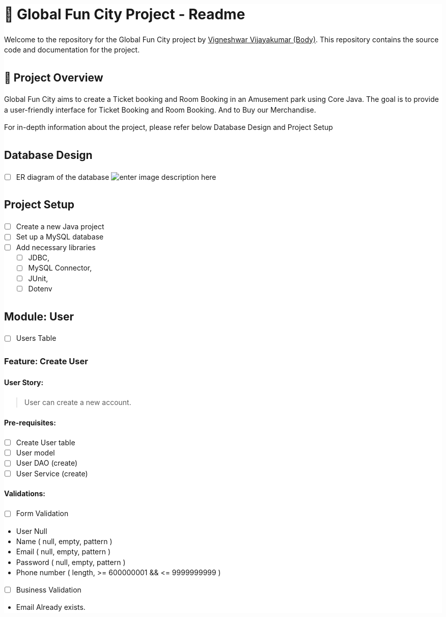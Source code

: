# 🎡 Global Fun City Project - Readme

Welcome to the repository for the Global Fun City project by [Vigneshwar Vijayakumar (Body)](https://in.linkedin.com/in/vigneshwar-vijayakumar-58583724b). This repository contains the source code and documentation for the project.

## 📖 Project Overview

Global Fun City aims to create a Ticket booking and Room Booking in an Amusement park using Core Java. The goal is to provide a user-friendly
interface for Ticket Booking and Room Booking. And to Buy our Merchandise.

For in-depth information about the project, please refer below Database Design and Project Setup

## Database Design

- [ ] ER diagram of the database ![enter image description here](https://iili.io/HttIlUl.png)


## Project Setup

- [ ] Create a new Java project
- [ ] Set up a MySQL database
- [ ] Add necessary libraries
	- [ ] JDBC, 
	- [ ] MySQL Connector, 
	- [ ] JUnit, 
	- [ ] Dotenv

## Module: User 
- [ ] Users Table
### Feature: Create User
#### User Story:
> User can create a new account.
#### Pre-requisites:
- [ ] Create User table
- [ ] User model
- [ ] User DAO (create)
- [ ] User Service (create)

#### Validations:
- [ ] Form Validation
-  User Null
-  Name ( null, empty, pattern )
-  Email ( null, empty, pattern )
-  Password ( null, empty, pattern )
-  Phone number ( length, >= 600000001 && <= 9999999999 )

- [ ] Business Validation 
- Email Already exists.
